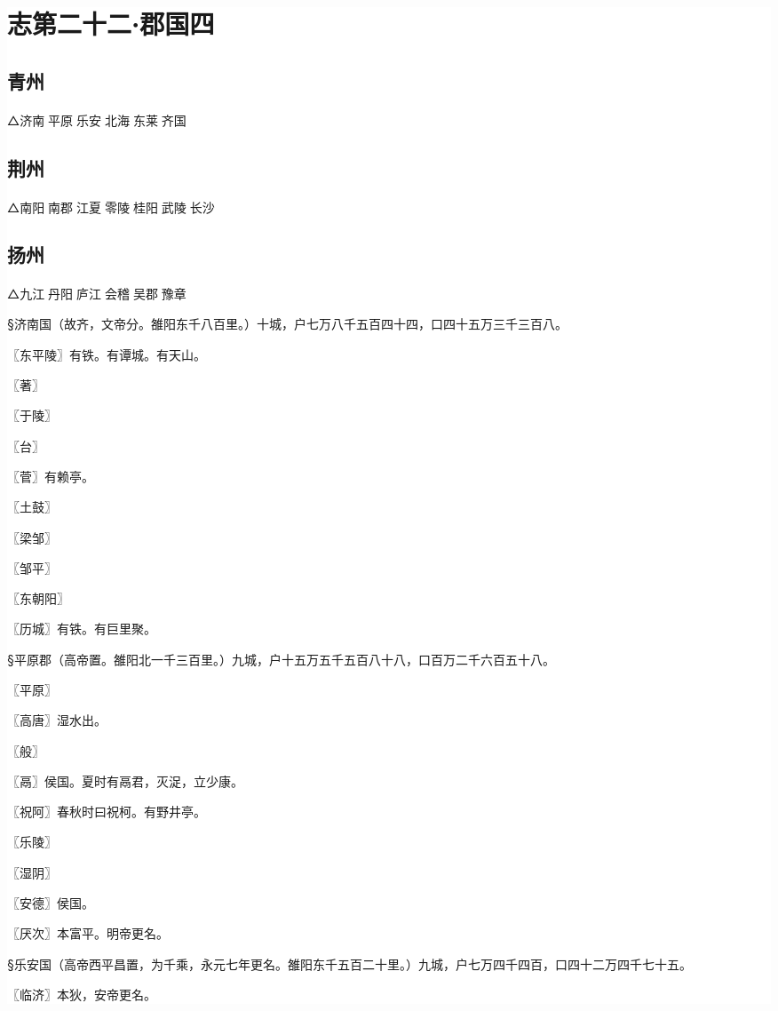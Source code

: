 # 志第二十二·郡国四

## 青州

△济南 平原 乐安 北海 东莱 齐国

## 荆州

△南阳 南郡 江夏 零陵 桂阳 武陵 长沙

## 扬州

△九江 丹阳 庐江 会稽 吴郡 豫章

§济南国（故齐，文帝分。雒阳东千八百里。）十城，户七万八千五百四十四，口四十五万三千三百八。

〖东平陵〗有铁。有谭城。有天山。

〖著〗

〖于陵〗

〖台〗

〖菅〗有赖亭。

〖土鼓〗

〖梁邹〗

〖邹平〗

〖东朝阳〗

〖历城〗有铁。有巨里聚。

§平原郡（高帝置。雒阳北一千三百里。）九城，户十五万五千五百八十八，口百万二千六百五十八。

〖平原〗

〖高唐〗湿水出。

〖般〗

〖鬲〗侯国。夏时有鬲君，灭浞，立少康。

〖祝阿〗春秋时曰祝柯。有野井亭。

〖乐陵〗

〖湿阴〗

〖安德〗侯国。

〖厌次〗本富平。明帝更名。

§乐安国（高帝西平昌置，为千乘，永元七年更名。雒阳东千五百二十里。）九城，户七万四千四百，口四十二万四千七十五。

〖临济〗本狄，安帝更名。
